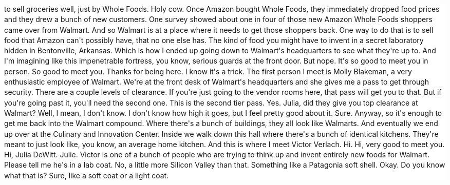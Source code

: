 to sell groceries well, just by Whole Foods.
Holy cow.
Once Amazon bought Whole Foods,
they immediately dropped food prices
and they drew a bunch of new customers.
One survey showed about one in four
of those new Amazon Whole Foods shoppers
came over from Walmart.
And so Walmart is at a place
where it needs to get those shoppers back.
One way to do that is to sell food
that Amazon can't possibly have,
that no one else has.
The kind of food you might have to invent
in a secret laboratory hidden in Bentonville, Arkansas.
Which is how I ended up going down
to Walmart's headquarters to see what they're up to.
And I'm imagining like this impenetrable fortress,
you know, serious guards at the front door.
But nope.
It's so good to meet you in person.
So good to meet you.
Thanks for being here.
I know it's a trick.
The first person I meet is Molly Blakeman,
a very enthusiastic employee of Walmart.
We're at the front desk of Walmart's headquarters
and she gives me a pass to get through security.
There are a couple levels of clearance.
If you're just going to the vendor rooms here,
that pass will get you to that.
But if you're going past it,
you'll need the second one.
This is the second tier pass.
Yes.
Julia, did they give you top clearance at Walmart?
Well, I mean, I don't know.
I don't know how high it goes,
but I feel pretty good about it.
Sure.
Anyway, so it's enough to get me back
into the Walmart compound.
Where there's a bunch of buildings,
they all look like Walmarts.
And eventually we end up over at the
Culinary and Innovation Center.
Inside we walk down this hall
where there's a bunch of identical kitchens.
They're meant to just look like, you know,
an average home kitchen.
And this is where I meet Victor Verlach.
Hi.
Hi, very good to meet you.
Hi, Julia DeWitt.
Julie.
Victor is one of a bunch of people
who are trying to think up
and invent entirely new foods for Walmart.
Please tell me he's in a lab coat.
No, a little more Silicon Valley than that.
Something like a Patagonia soft shell.
Okay.
Do you know what that is?
Sure, like a soft coat or a light coat.